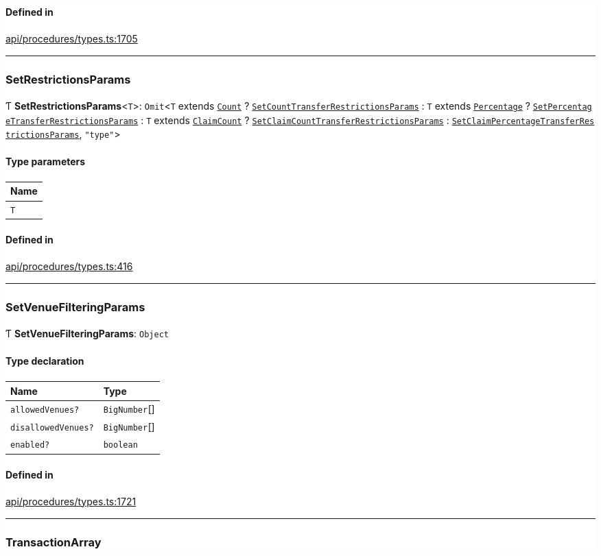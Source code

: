 #### Defined in

[api/procedures/types.ts:1705](https://github.com/PolymeshAssociation/polymesh-sdk/blob/8a9e72221/src/api/procedures/types.ts#L1705)

___

### SetRestrictionsParams

Ƭ **SetRestrictionsParams**\<`T`\>: `Omit`\<`T` extends [`Count`](../wiki/api.procedures.types.TransferRestrictionType#count) ? [`SetCountTransferRestrictionsParams`](../wiki/api.procedures.types.SetCountTransferRestrictionsParams) : `T` extends [`Percentage`](../wiki/api.procedures.types.TransferRestrictionType#percentage) ? [`SetPercentageTransferRestrictionsParams`](../wiki/api.procedures.types.SetPercentageTransferRestrictionsParams) : `T` extends [`ClaimCount`](../wiki/api.procedures.types.TransferRestrictionType#claimcount) ? [`SetClaimCountTransferRestrictionsParams`](../wiki/api.procedures.types.SetClaimCountTransferRestrictionsParams) : [`SetClaimPercentageTransferRestrictionsParams`](../wiki/api.procedures.types.SetClaimPercentageTransferRestrictionsParams), ``"type"``\>

#### Type parameters

| Name |
| :------ |
| `T` |

#### Defined in

[api/procedures/types.ts:416](https://github.com/PolymeshAssociation/polymesh-sdk/blob/8a9e72221/src/api/procedures/types.ts#L416)

___

### SetVenueFilteringParams

Ƭ **SetVenueFilteringParams**: `Object`

#### Type declaration

| Name | Type |
| :------ | :------ |
| `allowedVenues?` | `BigNumber`[] |
| `disallowedVenues?` | `BigNumber`[] |
| `enabled?` | `boolean` |

#### Defined in

[api/procedures/types.ts:1721](https://github.com/PolymeshAssociation/polymesh-sdk/blob/8a9e72221/src/api/procedures/types.ts#L1721)

___

### TransactionArray
